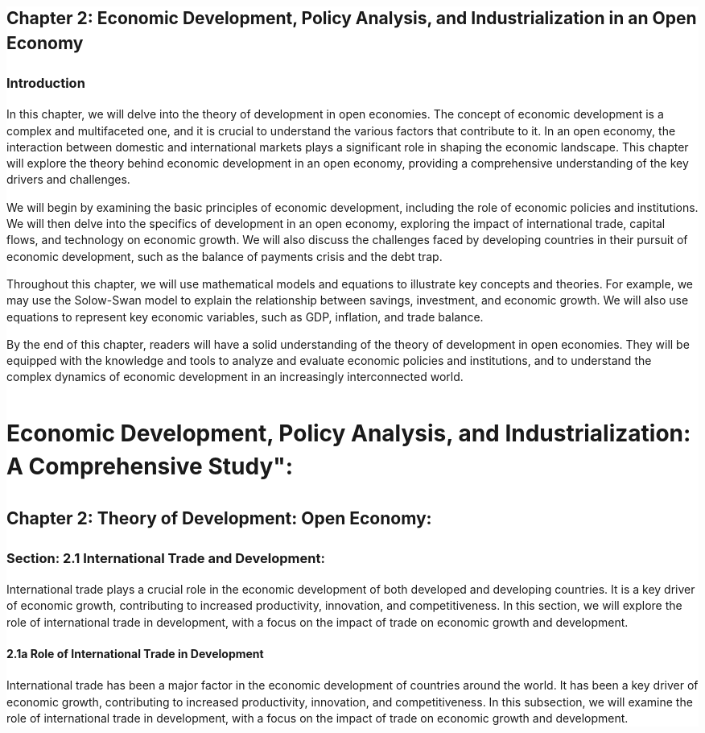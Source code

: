 ## Chapter 2: Economic Development, Policy Analysis, and Industrialization in an Open Economy




### Introduction

In this chapter, we will delve into the theory of development in open economies. The concept of economic development is a complex and multifaceted one, and it is crucial to understand the various factors that contribute to it. In an open economy, the interaction between domestic and international markets plays a significant role in shaping the economic landscape. This chapter will explore the theory behind economic development in an open economy, providing a comprehensive understanding of the key drivers and challenges.

We will begin by examining the basic principles of economic development, including the role of economic policies and institutions. We will then delve into the specifics of development in an open economy, exploring the impact of international trade, capital flows, and technology on economic growth. We will also discuss the challenges faced by developing countries in their pursuit of economic development, such as the balance of payments crisis and the debt trap.

Throughout this chapter, we will use mathematical models and equations to illustrate key concepts and theories. For example, we may use the Solow-Swan model to explain the relationship between savings, investment, and economic growth. We will also use equations to represent key economic variables, such as GDP, inflation, and trade balance.

By the end of this chapter, readers will have a solid understanding of the theory of development in open economies. They will be equipped with the knowledge and tools to analyze and evaluate economic policies and institutions, and to understand the complex dynamics of economic development in an increasingly interconnected world. 


# Economic Development, Policy Analysis, and Industrialization: A Comprehensive Study":

## Chapter 2: Theory of Development: Open Economy:




### Section: 2.1 International Trade and Development:

International trade plays a crucial role in the economic development of both developed and developing countries. It is a key driver of economic growth, contributing to increased productivity, innovation, and competitiveness. In this section, we will explore the role of international trade in development, with a focus on the impact of trade on economic growth and development.

#### 2.1a Role of International Trade in Development

International trade has been a major factor in the economic development of countries around the world. It has been a key driver of economic growth, contributing to increased productivity, innovation, and competitiveness. In this subsection, we will examine the role of international trade in development, with a focus on the impact of trade on economic growth and development.
